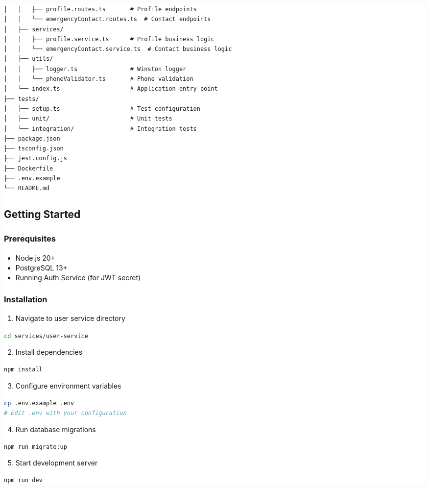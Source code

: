 ```
│   │   ├── profile.routes.ts       # Profile endpoints
│   │   └── emergencyContact.routes.ts  # Contact endpoints
│   ├── services/
│   │   ├── profile.service.ts      # Profile business logic
│   │   └── emergencyContact.service.ts  # Contact business logic
│   ├── utils/
│   │   ├── logger.ts               # Winston logger
│   │   └── phoneValidator.ts       # Phone validation
│   └── index.ts                    # Application entry point
├── tests/
│   ├── setup.ts                    # Test configuration
│   ├── unit/                       # Unit tests
│   └── integration/                # Integration tests
├── package.json
├── tsconfig.json
├── jest.config.js
├── Dockerfile
├── .env.example
└── README.md
```

## Getting Started

### Prerequisites

- Node.js 20+
- PostgreSQL 13+
- Running Auth Service (for JWT secret)

### Installation

1. Navigate to user service directory
```bash
cd services/user-service
```

2. Install dependencies
```bash
npm install
```

3. Configure environment variables
```bash
cp .env.example .env
# Edit .env with your configuration
```

4. Run database migrations
```bash
npm run migrate:up
```

5. Start development server
```bash
npm run dev
```
